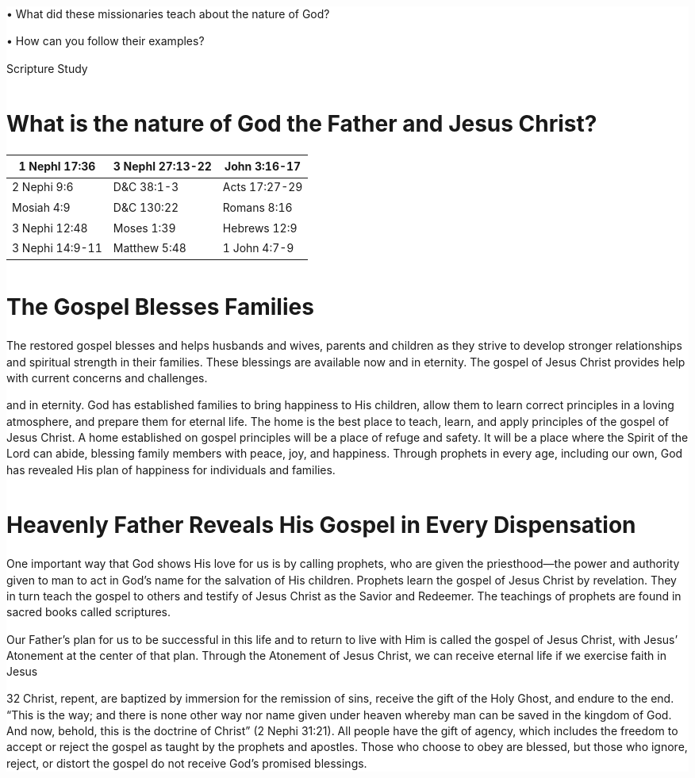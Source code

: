 • What did these missionaries teach about the nature of God?


• How can you follow their examples?


Scripture Study


What is the nature of God the Father and Jesus Christ?
======================================================




| 1 Nephl 17:36 | 3 Nephl 27:13-22 | John 3:16-17 |
| --- | --- | --- |
| 2 Nephi 9:6 | D&C 38:1-3 | Acts 17:27-29 |
| Mosiah 4:9 | D&C 130:22 | Romans 8:16 |
| 3 Nephi 12:48 | Moses 1:39 | Hebrews 12:9 |
| 3 Nephi 14:9-11 | Matthew 5:48 | 1 John 4:7-9 |


The Gospel Blesses Families
===========================


The restored gospel blesses and helps husbands and wives, parents and children as they strive to develop stronger relationships and spiritual strength in their families. These blessings are available now and in eternity. The gospel of Jesus Christ provides help with current concerns and challenges.


and in eternity. God has established families to bring happiness to His children, allow them to learn correct principles in a loving atmosphere, and prepare them for eternal life. The home is the best place to teach, learn, and apply principles of the gospel of Jesus Christ. A home established on gospel principles will be a place of refuge and safety. It will be a place where the Spirit of the Lord can abide, blessing family members with peace, joy, and happiness. Through prophets in every age, including our own, God has revealed His plan of happiness for individuals and families.


Heavenly Father Reveals His Gospel in Every Dispensation
========================================================


One important way that God shows His love for us is by calling prophets, who are given the priesthood—the power and authority given to man to act in God’s name for the salvation of His children. Prophets learn the gospel of Jesus Christ by revelation. They in turn teach the gospel to others and testify of Jesus Christ as the Savior and Redeemer. The teachings of prophets are found in sacred books called scriptures.


Our Father’s plan for us to be successful in this life and to return to live with Him is called the gospel of Jesus Christ, with Jesus’ Atonement at the center of that plan. Through the Atonement of Jesus Christ, we can receive eternal life if we exercise faith in Jesus


32
Christ, repent, are baptized by immersion for the remission of sins, receive the gift of the Holy Ghost, and endure to the end. “This is the way; and there is none other way nor name given under heaven whereby man can be saved in the kingdom of God. And now, behold, this is the doctrine of Christ” (2 Nephi 31:21). All people have the gift of agency, which includes the freedom to accept or reject the gospel as taught by the prophets and apostles. Those who choose to obey are blessed, but those who ignore, reject, or distort the gospel do not receive God’s promised blessings.
